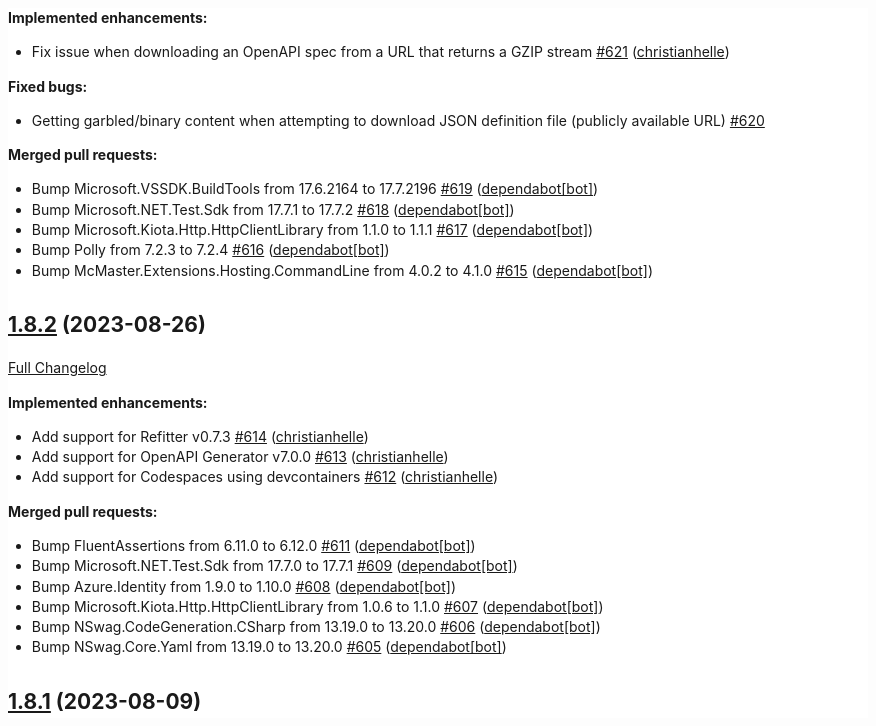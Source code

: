 **Implemented enhancements:**

- Fix issue when downloading an OpenAPI spec from a URL that returns a GZIP stream [\#621](https://github.com/christianhelle/apiclientcodegen/pull/621) ([christianhelle](https://github.com/christianhelle))

**Fixed bugs:**

- Getting garbled/binary content when attempting to download JSON definition file \(publicly available URL\) [\#620](https://github.com/christianhelle/apiclientcodegen/issues/620)

**Merged pull requests:**

- Bump Microsoft.VSSDK.BuildTools from 17.6.2164 to 17.7.2196 [\#619](https://github.com/christianhelle/apiclientcodegen/pull/619) ([dependabot[bot]](https://github.com/apps/dependabot))
- Bump Microsoft.NET.Test.Sdk from 17.7.1 to 17.7.2 [\#618](https://github.com/christianhelle/apiclientcodegen/pull/618) ([dependabot[bot]](https://github.com/apps/dependabot))
- Bump Microsoft.Kiota.Http.HttpClientLibrary from 1.1.0 to 1.1.1 [\#617](https://github.com/christianhelle/apiclientcodegen/pull/617) ([dependabot[bot]](https://github.com/apps/dependabot))
- Bump Polly from 7.2.3 to 7.2.4 [\#616](https://github.com/christianhelle/apiclientcodegen/pull/616) ([dependabot[bot]](https://github.com/apps/dependabot))
- Bump McMaster.Extensions.Hosting.CommandLine from 4.0.2 to 4.1.0 [\#615](https://github.com/christianhelle/apiclientcodegen/pull/615) ([dependabot[bot]](https://github.com/apps/dependabot))

## [1.8.2](https://github.com/christianhelle/apiclientcodegen/tree/1.8.2) (2023-08-26)

[Full Changelog](https://github.com/christianhelle/apiclientcodegen/compare/1.8.1...1.8.2)

**Implemented enhancements:**

- Add support for Refitter v0.7.3 [\#614](https://github.com/christianhelle/apiclientcodegen/pull/614) ([christianhelle](https://github.com/christianhelle))
- Add support for OpenAPI Generator v7.0.0 [\#613](https://github.com/christianhelle/apiclientcodegen/pull/613) ([christianhelle](https://github.com/christianhelle))
- Add support for Codespaces using devcontainers [\#612](https://github.com/christianhelle/apiclientcodegen/pull/612) ([christianhelle](https://github.com/christianhelle))

**Merged pull requests:**

- Bump FluentAssertions from 6.11.0 to 6.12.0 [\#611](https://github.com/christianhelle/apiclientcodegen/pull/611) ([dependabot[bot]](https://github.com/apps/dependabot))
- Bump Microsoft.NET.Test.Sdk from 17.7.0 to 17.7.1 [\#609](https://github.com/christianhelle/apiclientcodegen/pull/609) ([dependabot[bot]](https://github.com/apps/dependabot))
- Bump Azure.Identity from 1.9.0 to 1.10.0 [\#608](https://github.com/christianhelle/apiclientcodegen/pull/608) ([dependabot[bot]](https://github.com/apps/dependabot))
- Bump Microsoft.Kiota.Http.HttpClientLibrary from 1.0.6 to 1.1.0 [\#607](https://github.com/christianhelle/apiclientcodegen/pull/607) ([dependabot[bot]](https://github.com/apps/dependabot))
- Bump NSwag.CodeGeneration.CSharp from 13.19.0 to 13.20.0 [\#606](https://github.com/christianhelle/apiclientcodegen/pull/606) ([dependabot[bot]](https://github.com/apps/dependabot))
- Bump NSwag.Core.Yaml from 13.19.0 to 13.20.0 [\#605](https://github.com/christianhelle/apiclientcodegen/pull/605) ([dependabot[bot]](https://github.com/apps/dependabot))

## [1.8.1](https://github.com/christianhelle/apiclientcodegen/tree/1.8.1) (2023-08-09)
